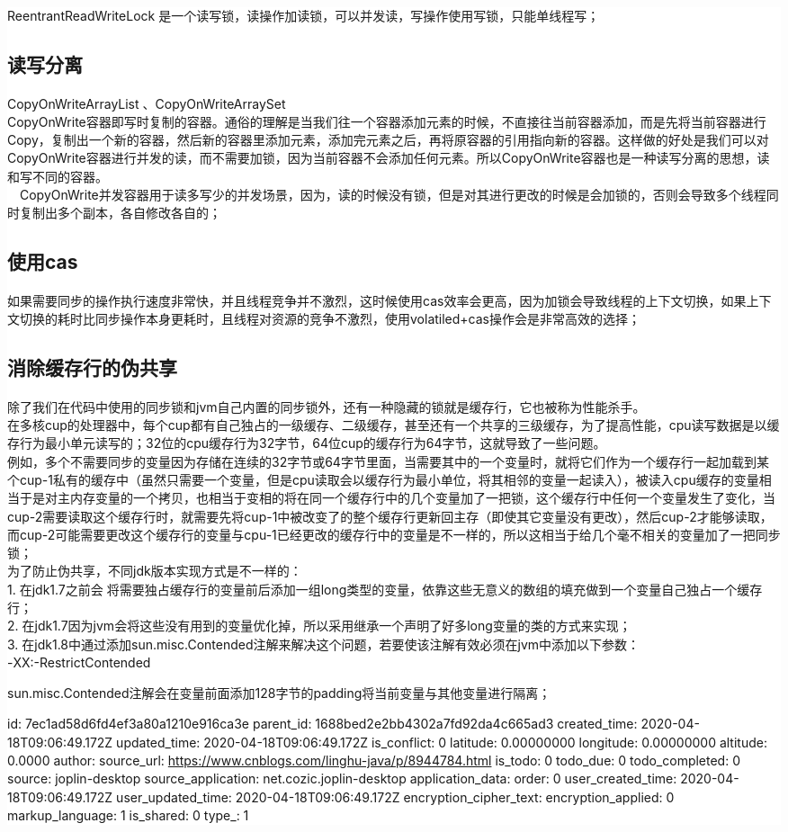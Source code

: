 ReentrantReadWriteLock 是一个读写锁，读操作加读锁，可以并发读，写操作使用写锁，只能单线程写；

## <a id="t19"></a>读写分离

CopyOnWriteArrayList 、CopyOnWriteArraySet   
CopyOnWrite容器即写时复制的容器。通俗的理解是当我们往一个容器添加元素的时候，不直接往当前容器添加，而是先将当前容器进行Copy，复制出一个新的容器，然后新的容器里添加元素，添加完元素之后，再将原容器的引用指向新的容器。这样做的好处是我们可以对CopyOnWrite容器进行并发的读，而不需要加锁，因为当前容器不会添加任何元素。所以CopyOnWrite容器也是一种读写分离的思想，读和写不同的容器。   
　CopyOnWrite并发容器用于读多写少的并发场景，因为，读的时候没有锁，但是对其进行更改的时候是会加锁的，否则会导致多个线程同时复制出多个副本，各自修改各自的；

## <a id="t20"></a>使用cas

如果需要同步的操作执行速度非常快，并且线程竞争并不激烈，这时候使用cas效率会更高，因为加锁会导致线程的上下文切换，如果上下文切换的耗时比同步操作本身更耗时，且线程对资源的竞争不激烈，使用volatiled+cas操作会是非常高效的选择；

## <a id="t21"></a>消除缓存行的伪共享

除了我们在代码中使用的同步锁和jvm自己内置的同步锁外，还有一种隐藏的锁就是缓存行，它也被称为性能杀手。   
在多核cup的处理器中，每个cup都有自己独占的一级缓存、二级缓存，甚至还有一个共享的三级缓存，为了提高性能，cpu读写数据是以缓存行为最小单元读写的；32位的cpu缓存行为32字节，64位cup的缓存行为64字节，这就导致了一些问题。   
例如，多个不需要同步的变量因为存储在连续的32字节或64字节里面，当需要其中的一个变量时，就将它们作为一个缓存行一起加载到某个cup-1私有的缓存中（虽然只需要一个变量，但是cpu读取会以缓存行为最小单位，将其相邻的变量一起读入），被读入cpu缓存的变量相当于是对主内存变量的一个拷贝，也相当于变相的将在同一个缓存行中的几个变量加了一把锁，这个缓存行中任何一个变量发生了变化，当cup-2需要读取这个缓存行时，就需要先将cup-1中被改变了的整个缓存行更新回主存（即使其它变量没有更改），然后cup-2才能够读取，而cup-2可能需要更改这个缓存行的变量与cpu-1已经更改的缓存行中的变量是不一样的，所以这相当于给几个毫不相关的变量加了一把同步锁；   
为了防止伪共享，不同jdk版本实现方式是不一样的：   
1\. 在jdk1.7之前会 将需要独占缓存行的变量前后添加一组long类型的变量，依靠这些无意义的数组的填充做到一个变量自己独占一个缓存行；   
2\. 在jdk1.7因为jvm会将这些没有用到的变量优化掉，所以采用继承一个声明了好多long变量的类的方式来实现；   
3\. 在jdk1.8中通过添加sun.misc.Contended注解来解决这个问题，若要使该注解有效必须在jvm中添加以下参数：   
-XX:-RestrictContended

sun.misc.Contended注解会在变量前面添加128字节的padding将当前变量与其他变量进行隔离；

id: 7ec1ad58d6fd4ef3a80a1210e916ca3e
parent_id: 1688bed2e2bb4302a7fd92da4c665ad3
created_time: 2020-04-18T09:06:49.172Z
updated_time: 2020-04-18T09:06:49.172Z
is_conflict: 0
latitude: 0.00000000
longitude: 0.00000000
altitude: 0.0000
author: 
source_url: https://www.cnblogs.com/linghu-java/p/8944784.html
is_todo: 0
todo_due: 0
todo_completed: 0
source: joplin-desktop
source_application: net.cozic.joplin-desktop
application_data: 
order: 0
user_created_time: 2020-04-18T09:06:49.172Z
user_updated_time: 2020-04-18T09:06:49.172Z
encryption_cipher_text: 
encryption_applied: 0
markup_language: 1
is_shared: 0
type_: 1